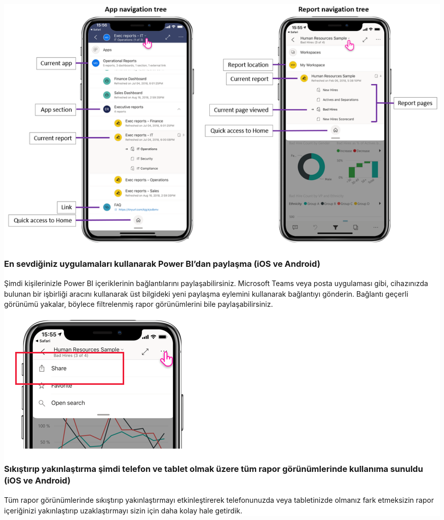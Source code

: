 ![Power BI mobil uygulaması gezinti ağacının ekran görüntüsü.](media/mobile-whats-new-in-the-mobile-apps/power-bi-mobile-nav-tree1.png)

### <a name="share-from-power-bi-using-your-favorite-apps-ios-and-android"></a>En sevdiğiniz uygulamaları kullanarak Power BI’dan paylaşma (iOS ve Android)
Şimdi kişilerinizle Power BI içeriklerinin bağlantılarını paylaşabilirsiniz. Microsoft Teams veya posta uygulaması gibi, cihazınızda bulunan bir işbirliği aracını kullanarak üst bilgideki yeni paylaşma eylemini kullanarak bağlantıyı gönderin. Bağlantı geçerli görünümü yakalar, böylece filtrelenmiş rapor görünümlerini bile paylaşabilirsiniz.

![Power BI mobil uygulaması Paylaş simgesinin ekran görüntüsü.](media/mobile-whats-new-in-the-mobile-apps/power-bi-mobile-share.png)

### <a name="pinch-and-zoom-is-now-available-in-all-report-views---on-both-phones-and-tablets-ios-and-android"></a>Sıkıştırıp yakınlaştırma şimdi telefon ve tablet olmak üzere tüm rapor görünümlerinde kullanıma sunuldu (iOS ve Android)   
Tüm rapor görünümlerinde sıkıştırıp yakınlaştırmayı etkinleştirerek telefonunuzda veya tabletinizde olmanız fark etmeksizin rapor içeriğinizi yakınlaştırıp uzaklaştırmayı sizin için daha kolay hale getirdik.
